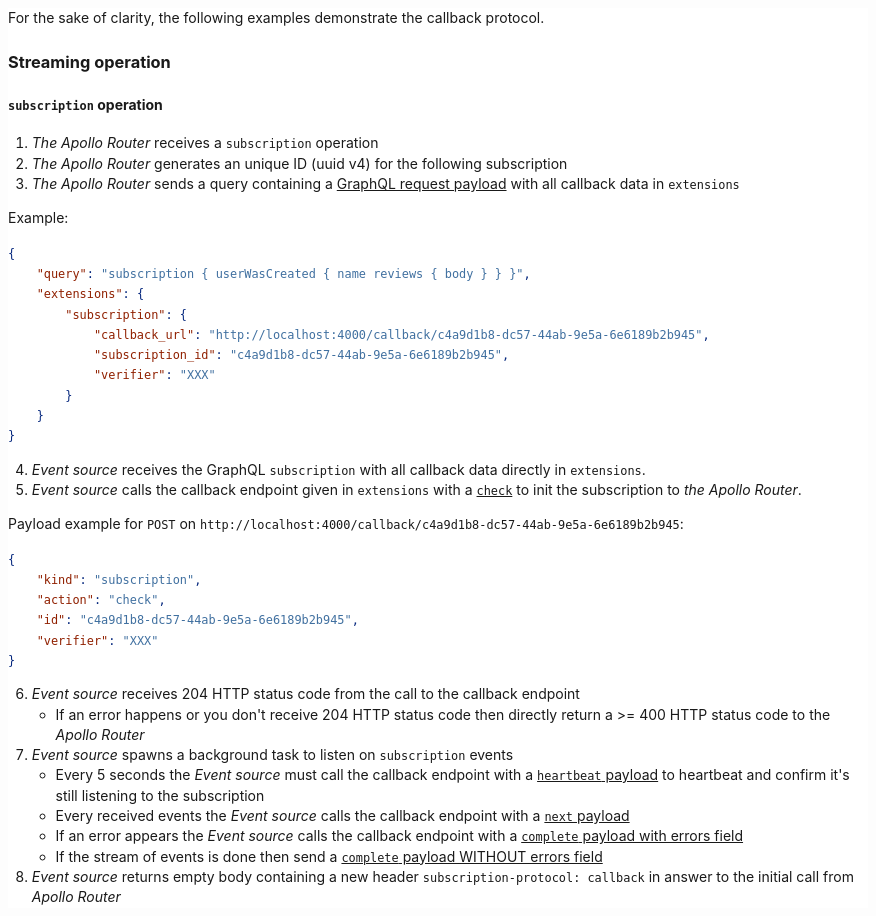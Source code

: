 For the sake of clarity, the following examples demonstrate the callback protocol.

### Streaming operation

#### `subscription` operation

1. _The Apollo Router_ receives a `subscription` operation
2. _The Apollo Router_ generates an unique ID (uuid v4) for the following subscription
3. _The Apollo Router_ sends a query containing a [GraphQL request payload](https://github.com/graphql/graphql-over-http/blob/main/spec/GraphQLOverHTTP.md#request-parameters) with all callback data in `extensions`

Example:

```json
{
    "query": "subscription { userWasCreated { name reviews { body } } }",
    "extensions": {
        "subscription": {
            "callback_url": "http://localhost:4000/callback/c4a9d1b8-dc57-44ab-9e5a-6e6189b2b945",
            "subscription_id": "c4a9d1b8-dc57-44ab-9e5a-6e6189b2b945",
            "verifier": "XXX"
        }
    }
}
```

4. _Event source_ receives the GraphQL `subscription` with all callback data directly in `extensions`.
5. _Event source_ calls the callback endpoint given in `extensions` with a [`check`](#check) to init the subscription to _the Apollo Router_.

Payload example for `POST` on `http://localhost:4000/callback/c4a9d1b8-dc57-44ab-9e5a-6e6189b2b945`:

```json
{
    "kind": "subscription",
    "action": "check",
    "id": "c4a9d1b8-dc57-44ab-9e5a-6e6189b2b945",
    "verifier": "XXX"
}
```

6. _Event source_ receives 204 HTTP status code from the call to the callback endpoint
    - If an error happens or you don't receive 204 HTTP status code then directly return a >= 400 HTTP status code to the _Apollo Router_
7. _Event source_ spawns a background task to listen on `subscription` events
    - Every 5 seconds the _Event source_ must call the callback endpoint with a [`heartbeat` payload](#heartbeat) to heartbeat and confirm it's still listening to the subscription
    - Every received events the _Event source_ calls the callback endpoint with a [`next` payload](#next)
    - If an error appears the _Event source_ calls the callback endpoint with a [`complete` payload with errors field](#complete)
    - If the stream of events is done then send a [`complete` payload WITHOUT errors field](#complete)
8. _Event source_ returns empty body containing a new header `subscription-protocol: callback` in answer to the initial call from _Apollo Router_ 